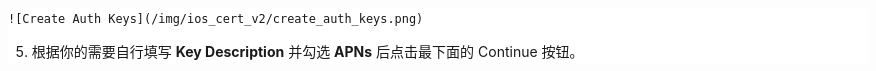     ![Create Auth Keys](/img/ios_cert_v2/create_auth_keys.png)

5. 根据你的需要自行填写 **Key Description** 并勾选 **APNs** 后点击最下面的 Continue 按钮。
  